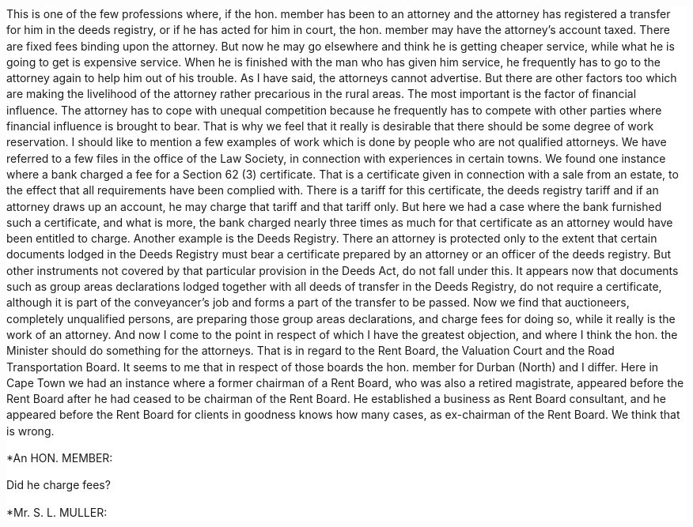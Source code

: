 <p>This is one of the few professions where, if the hon. member has been to an attorney and the attorney has registered a transfer for him in the deeds registry, or if he has acted for him in court, the hon. member may have the attorney&#x2019;s account taxed. There are fixed fees binding upon the attorney. But now he may go elsewhere and think he is getting cheaper service, while what he is going to get is expensive service. When he is finished with the man who has given him service, he frequently has to go to the attorney again to help him out of his trouble. As I have said, the attorneys cannot advertise. But there are other factors too which are making the livelihood of the attorney rather precarious in the rural areas. The most important is the factor of financial influence. The attorney has to cope with unequal competition because he frequently has to compete with other parties where financial influence is brought to bear. That is why we feel that it really is desirable that there should be some degree of work reservation. I should like to mention a few examples of work which is done by people who are not qualified attorneys. We have referred to a few files in the office of the Law Society, in connection with experiences in certain towns. We found one instance where a bank charged a fee for a Section 62 (3) certificate. That is a certificate given in connection with a sale from an estate, to the effect that all requirements have been complied with. There is a tariff for this certificate, the deeds registry tariff and if an attorney draws up an account, he may charge that tariff and that tariff only. But here we had a case where the bank furnished such a certificate, and what is more, the bank charged nearly three times as much for that certificate as an attorney would have been entitled to charge. Another example is the Deeds Registry. There an attorney is protected only to the extent that certain documents lodged in the Deeds Registry must bear a certificate prepared by an attorney or an officer of the deeds registry. But other instruments not covered by that particular provision in the Deeds Act, do not fall under this. It appears now that documents such as group areas declarations lodged together with all deeds of transfer in the Deeds Registry, do not require a certificate, although it is part of the conveyancer&#x2019;s job and forms a part of the transfer to be passed. Now we find that auctioneers, completely unqualified persons, are preparing those group areas declarations, and charge fees for doing so, while it really is the work of an attorney. And now I come to the point in respect of which I have the greatest objection, and where I think the hon. the Minister should do something for the attorneys. That is in regard to the Rent Board, the Valuation Court and the Road Transportation Board. It seems to me that in respect of those boards the hon. member for Durban (North) and I differ. Here in Cape Town we had an instance where a former chairman of a Rent Board, who was also a retired magistrate, appeared before the Rent Board after he had ceased to be chairman of the Rent Board. He established a business as Rent Board consultant, and he appeared before the Rent Board for clients in goodness knows how many cases, as ex-chairman of the Rent Board. We think that is wrong.</p>

</speech>

<speech by="#hon_member">

<from><span class="col_6411-6412" refersTo="page_539"/>*An <person refersTo="hansard_za">HON. MEMBER</person>:</from>

<p>Did he charge fees?</p>

</speech>

<speech by="#muller">

<from>*Mr. <person refersTo="hansard_za">S. L. MULLER</person>:</from>
